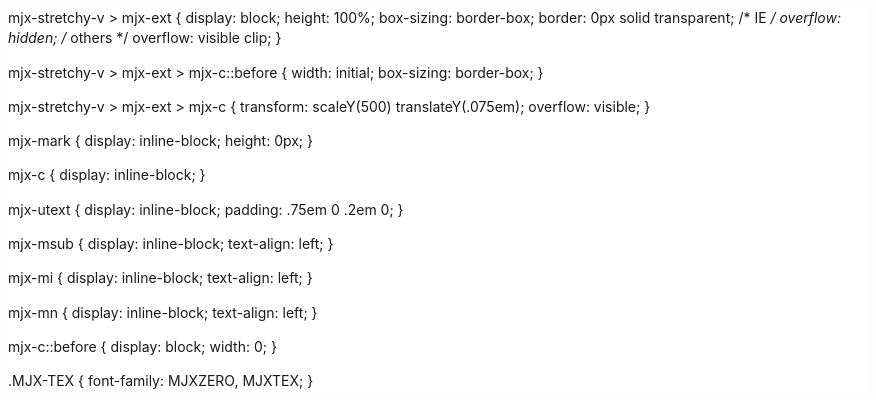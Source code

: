 mjx-stretchy-v > mjx-ext {
  display: block;
  height: 100%;
  box-sizing: border-box;
  border: 0px solid transparent;
  /* IE */ overflow: hidden;
  /* others */ overflow: visible clip;
}

mjx-stretchy-v > mjx-ext > mjx-c::before {
  width: initial;
  box-sizing: border-box;
}

mjx-stretchy-v > mjx-ext > mjx-c {
  transform: scaleY(500) translateY(.075em);
  overflow: visible;
}

mjx-mark {
  display: inline-block;
  height: 0px;
}

mjx-c {
  display: inline-block;
}

mjx-utext {
  display: inline-block;
  padding: .75em 0 .2em 0;
}

mjx-msub {
  display: inline-block;
  text-align: left;
}

mjx-mi {
  display: inline-block;
  text-align: left;
}

mjx-mn {
  display: inline-block;
  text-align: left;
}

mjx-c::before {
  display: block;
  width: 0;
}

.MJX-TEX {
  font-family: MJXZERO, MJXTEX;
}

